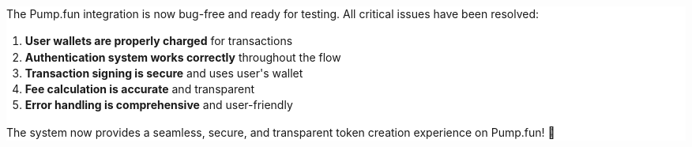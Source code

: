The Pump.fun integration is now bug-free and ready for testing. All critical issues have been resolved:

1. **User wallets are properly charged** for transactions
2. **Authentication system works correctly** throughout the flow
3. **Transaction signing is secure** and uses user's wallet
4. **Fee calculation is accurate** and transparent
5. **Error handling is comprehensive** and user-friendly

The system now provides a seamless, secure, and transparent token creation experience on Pump.fun! 🎉
